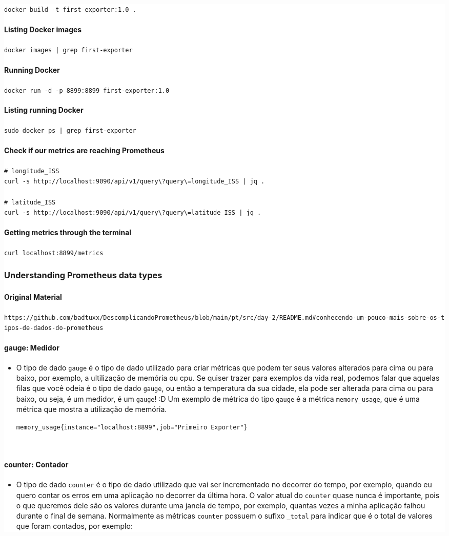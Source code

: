     docker build -t first-exporter:1.0 .


#### Listing Docker images
    
    docker images | grep first-exporter


#### Running Docker

    docker run -d -p 8899:8899 first-exporter:1.0


#### Listing running Docker

    sudo docker ps | grep first-exporter


#### Check if our metrics are reaching Prometheus

    # longitude_ISS
    curl -s http://localhost:9090/api/v1/query\?query\=longitude_ISS | jq .
    
    # latitude_ISS
    curl -s http://localhost:9090/api/v1/query\?query\=latitude_ISS | jq .


#### Getting metrics through the terminal

    curl localhost:8899/metrics


### Understanding Prometheus data types
#### Original Material

    https://github.com/badtuxx/DescomplicandoPrometheus/blob/main/pt/src/day-2/README.md#conhecendo-um-pouco-mais-sobre-os-tipos-de-dados-do-prometheus


#### **gauge: Medidor**
  - O tipo de dado `gauge` é o tipo de dado utilizado para criar métricas que podem ter seus valores alterados para cima ou para baixo, por exemplo, a ultilização de memória ou cpu. Se quiser trazer para exemplos da vida real, podemos falar que aquelas filas que você odeia é o tipo de dado `gauge`, ou então a temperatura da sua cidade, ela pode ser alterada para cima ou para baixo, ou seja, é um medidor, é um `gauge`! :D
  Um exemplo de métrica do tipo `gauge` é a métrica `memory_usage`, que é uma métrica que mostra a utilização de memória.

      ```PROMQL
      memory_usage{instance="localhost:8899",job="Primeiro Exporter"}
      ```

&nbsp;

#### **counter: Contador**
  - O tipo de dado `counter` é o tipo de dado utilizado que vai ser incrementado no decorrer do tempo, por exemplo, quando eu quero contar os erros em uma aplicação no decorrer da última hora.
  O valor atual do `counter` quase nunca é importante, pois o que queremos dele são os valores durante uma janela de tempo, por exemplo, quantas vezes a minha aplicação falhou durante o final de semana.
  Normalmente as métricas `counter` possuem o sufixo `_total` para indicar que é o total de valores que foram contados, por exemplo:
